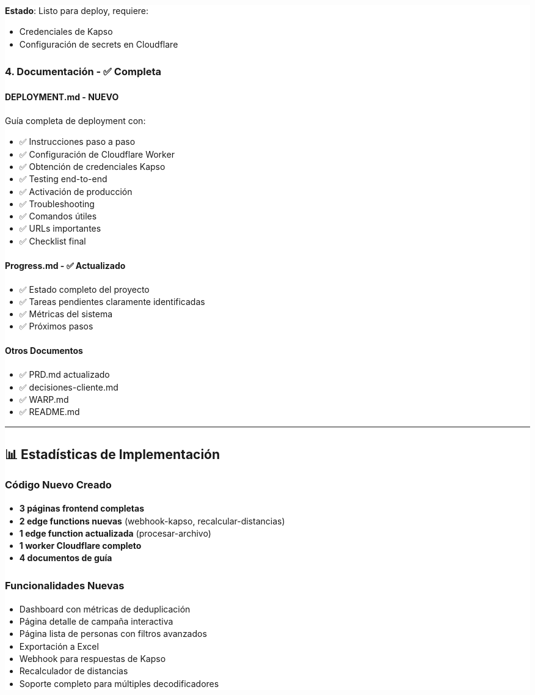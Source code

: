 **Estado**: Listo para deploy, requiere:
- Credenciales de Kapso
- Configuración de secrets en Cloudflare

### 4. Documentación - ✅ Completa

#### DEPLOYMENT.md - **NUEVO**
Guía completa de deployment con:
- ✅ Instrucciones paso a paso
- ✅ Configuración de Cloudflare Worker
- ✅ Obtención de credenciales Kapso
- ✅ Testing end-to-end
- ✅ Activación de producción
- ✅ Troubleshooting
- ✅ Comandos útiles
- ✅ URLs importantes
- ✅ Checklist final

#### Progress.md - ✅ Actualizado
- ✅ Estado completo del proyecto
- ✅ Tareas pendientes claramente identificadas
- ✅ Métricas del sistema
- ✅ Próximos pasos

#### Otros Documentos
- ✅ PRD.md actualizado
- ✅ decisiones-cliente.md
- ✅ WARP.md
- ✅ README.md

---

## 📊 Estadísticas de Implementación

### Código Nuevo Creado
- **3 páginas frontend completas**
- **2 edge functions nuevas** (webhook-kapso, recalcular-distancias)
- **1 edge function actualizada** (procesar-archivo)
- **1 worker Cloudflare completo**
- **4 documentos de guía**

### Funcionalidades Nuevas
- Dashboard con métricas de deduplicación
- Página detalle de campaña interactiva
- Página lista de personas con filtros avanzados
- Exportación a Excel
- Webhook para respuestas de Kapso
- Recalculador de distancias
- Soporte completo para múltiples decodificadores
